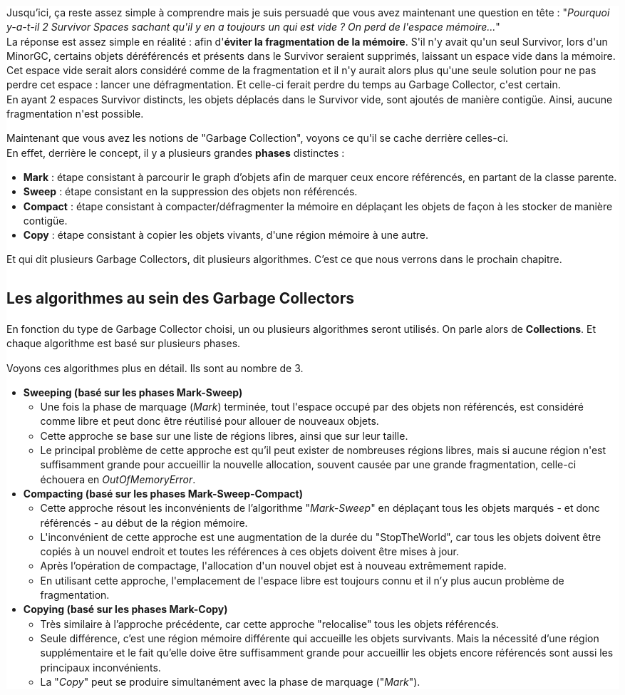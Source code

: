 Jusqu’ici, ça reste assez simple à comprendre mais je suis persuadé que vous avez maintenant une question en tête : "*Pourquoi y-a-t-il 2 Survivor Spaces sachant qu'il y en a toujours un qui est vide ? On perd de l'espace mémoire...*"  
La réponse est assez simple en réalité : afin d'**éviter la fragmentation de la mémoire**. S'il n'y avait qu'un seul Survivor, lors d'un MinorGC, certains objets déréférencés et présents dans le Survivor seraient supprimés, laissant un espace vide dans la mémoire. Cet espace vide serait alors considéré comme de la fragmentation et il n'y aurait alors plus qu'une seule solution pour ne pas perdre cet espace : lancer une défragmentation. Et celle-ci ferait perdre du temps au Garbage Collector, c'est certain.  
En ayant 2 espaces Survivor distincts, les objets déplacés dans le Survivor vide, sont ajoutés de manière contigüe. Ainsi, aucune fragmentation n'est possible.

Maintenant que vous avez les notions de "Garbage Collection", voyons ce qu'il se cache derrière celles-ci.  
En effet, derrière le concept, il y a plusieurs grandes **phases** distinctes :

* **Mark** : étape consistant à parcourir le graph d’objets afin de marquer ceux encore référencés, en partant de la classe parente.
* **Sweep** : étape consistant en la suppression des objets non référencés.
* **Compact** : étape consistant à compacter/défragmenter la mémoire en déplaçant les objets de façon à les stocker de manière contigüe.
* **Copy** : étape consistant à copier les objets vivants, d'une région mémoire à une autre.

Et qui dit plusieurs Garbage Collectors, dit plusieurs algorithmes. C’est ce que nous verrons dans le prochain chapitre.

## Les algorithmes au sein des Garbage Collectors

En fonction du type de Garbage Collector choisi, un ou plusieurs algorithmes seront utilisés. On parle alors de **Collections**. Et chaque algorithme est basé sur plusieurs phases.

Voyons ces algorithmes plus en détail. Ils sont au nombre de 3.

* **Sweeping (basé sur les phases Mark-Sweep)**
  * Une fois la phase de marquage (*Mark*) terminée, tout l'espace occupé par des objets non référencés, est considéré comme libre et peut donc être réutilisé pour allouer de nouveaux objets.
  * Cette approche se base sur une liste de régions libres, ainsi que sur leur taille.
  * Le principal problème de cette approche est qu’il peut exister de nombreuses régions libres, mais si aucune région n'est suffisamment grande pour accueillir la nouvelle allocation, souvent causée par une grande fragmentation, celle-ci échouera en *OutOfMemoryError*.
* **Compacting (basé sur les phases Mark-Sweep-Compact)**
  * Cette approche résout les inconvénients de l’algorithme "*Mark-Sweep*" en déplaçant tous les objets marqués - et donc référencés - au début de la région mémoire.
  * L'inconvénient de cette approche est une augmentation de la durée du "StopTheWorld", car tous les objets doivent être copiés à un nouvel endroit et toutes les références à ces objets doivent être mises à jour.
  * Après l’opération de compactage, l'allocation d'un nouvel objet est à nouveau extrêmement rapide.
  * En utilisant cette approche, l'emplacement de l'espace libre est toujours connu et il n’y plus aucun problème de fragmentation.
* **Copying (basé sur les phases Mark-Copy)**
  * Très similaire à l’approche précédente, car cette approche "relocalise" tous les objets référencés.
  * Seule différence, c’est une région mémoire différente qui accueille les objets survivants. Mais la nécessité d’une région supplémentaire et le fait qu’elle doive être suffisamment grande pour accueillir les objets encore référencés sont aussi les principaux inconvénients.
  * La "*Copy*" peut se produire simultanément avec la phase de marquage ("*Mark*").
